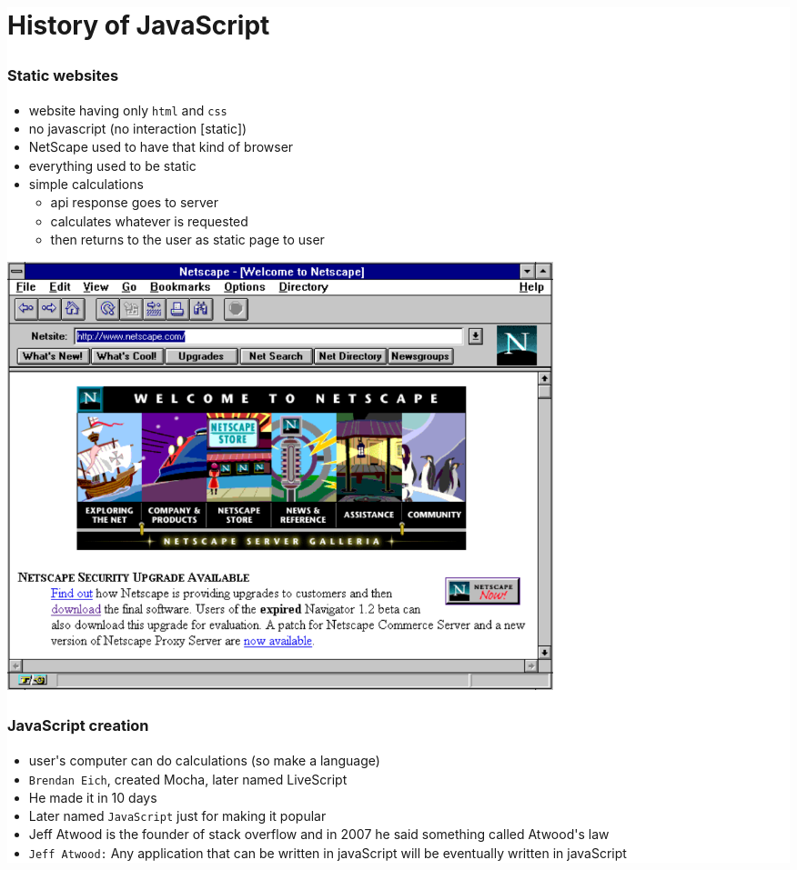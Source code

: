 # History of JavaScript

### Static websites
- website having only `html` and `css` 
- no javascript (no interaction [static])
- NetScape used to have that kind of browser
- everything used to be static 
- simple calculations 
  - api response goes to server 
  - calculates whatever is requested
  - then returns to the user as static page to user

<img src='images/netscape%20in%201995.png' width=600>

### JavaScript creation
- user's computer can do calculations (so make a language)
- `Brendan Eich`, created Mocha, later named LiveScript
- He made it in 10 days
- Later named `JavaScript` just for making it popular
- Jeff Atwood is the founder of stack overflow and in 2007 he said something called Atwood's law  
- `Jeff Atwood:` Any application that can be written in javaScript will be eventually written in javaScript
